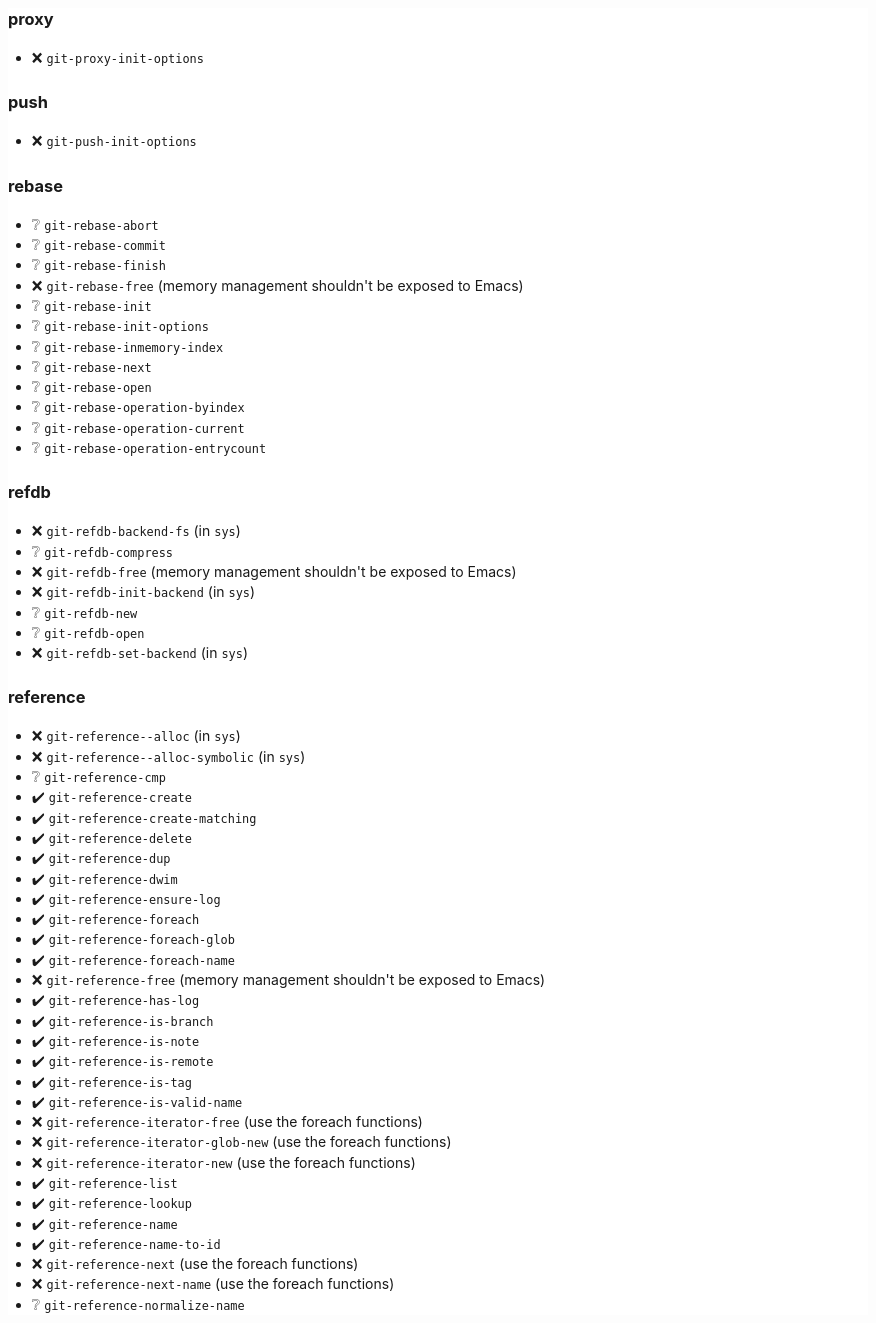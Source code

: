 ### proxy

- :x: `git-proxy-init-options`

### push

- :x: `git-push-init-options`

### rebase

- :grey_question: `git-rebase-abort`
- :grey_question: `git-rebase-commit`
- :grey_question: `git-rebase-finish`
- :x: `git-rebase-free` (memory management shouldn't be exposed to Emacs)
- :grey_question: `git-rebase-init`
- :grey_question: `git-rebase-init-options`
- :grey_question: `git-rebase-inmemory-index`
- :grey_question: `git-rebase-next`
- :grey_question: `git-rebase-open`
- :grey_question: `git-rebase-operation-byindex`
- :grey_question: `git-rebase-operation-current`
- :grey_question: `git-rebase-operation-entrycount`

### refdb

- :x: `git-refdb-backend-fs` (in `sys`)
- :grey_question: `git-refdb-compress`
- :x: `git-refdb-free` (memory management shouldn't be exposed to Emacs)
- :x: `git-refdb-init-backend` (in `sys`)
- :grey_question: `git-refdb-new`
- :grey_question: `git-refdb-open`
- :x: `git-refdb-set-backend` (in `sys`)

### reference

- :x: `git-reference--alloc` (in `sys`)
- :x: `git-reference--alloc-symbolic` (in `sys`)
- :grey_question: `git-reference-cmp`
- :heavy_check_mark: `git-reference-create`
- :heavy_check_mark: `git-reference-create-matching`
- :heavy_check_mark: `git-reference-delete`
- :heavy_check_mark: `git-reference-dup`
- :heavy_check_mark: `git-reference-dwim`
- :heavy_check_mark: `git-reference-ensure-log`
- :heavy_check_mark: `git-reference-foreach`
- :heavy_check_mark: `git-reference-foreach-glob`
- :heavy_check_mark: `git-reference-foreach-name`
- :x: `git-reference-free` (memory management shouldn't be exposed to Emacs)
- :heavy_check_mark: `git-reference-has-log`
- :heavy_check_mark: `git-reference-is-branch`
- :heavy_check_mark: `git-reference-is-note`
- :heavy_check_mark: `git-reference-is-remote`
- :heavy_check_mark: `git-reference-is-tag`
- :heavy_check_mark: `git-reference-is-valid-name`
- :x: `git-reference-iterator-free` (use the foreach functions)
- :x: `git-reference-iterator-glob-new` (use the foreach functions)
- :x: `git-reference-iterator-new` (use the foreach functions)
- :heavy_check_mark: `git-reference-list`
- :heavy_check_mark: `git-reference-lookup`
- :heavy_check_mark: `git-reference-name`
- :heavy_check_mark: `git-reference-name-to-id`
- :x: `git-reference-next` (use the foreach functions)
- :x: `git-reference-next-name` (use the foreach functions)
- :grey_question: `git-reference-normalize-name`